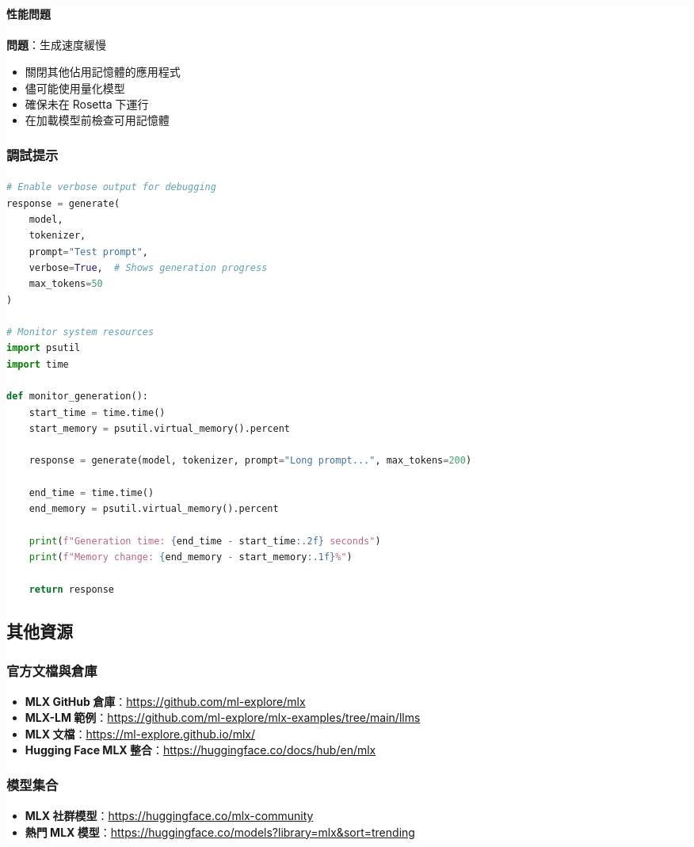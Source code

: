 #### 性能問題

**問題**：生成速度緩慢
- 關閉其他佔用記憶體的應用程式
- 儘可能使用量化模型
- 確保未在 Rosetta 下運行
- 在加載模型前檢查可用記憶體

### 調試提示

```python
# Enable verbose output for debugging
response = generate(
    model, 
    tokenizer, 
    prompt="Test prompt", 
    verbose=True,  # Shows generation progress
    max_tokens=50
)

# Monitor system resources
import psutil
import time

def monitor_generation():
    start_time = time.time()
    start_memory = psutil.virtual_memory().percent
    
    response = generate(model, tokenizer, prompt="Long prompt...", max_tokens=200)
    
    end_time = time.time()
    end_memory = psutil.virtual_memory().percent
    
    print(f"Generation time: {end_time - start_time:.2f} seconds")
    print(f"Memory change: {end_memory - start_memory:.1f}%")
    
    return response
```

## 其他資源

### 官方文檔與倉庫

- **MLX GitHub 倉庫**：https://github.com/ml-explore/mlx
- **MLX-LM 範例**：https://github.com/ml-explore/mlx-examples/tree/main/llms
- **MLX 文檔**：https://ml-explore.github.io/mlx/
- **Hugging Face MLX 整合**：https://huggingface.co/docs/hub/en/mlx

### 模型集合

- **MLX 社群模型**：https://huggingface.co/mlx-community
- **熱門 MLX 模型**：https://huggingface.co/models?library=mlx&sort=trending
